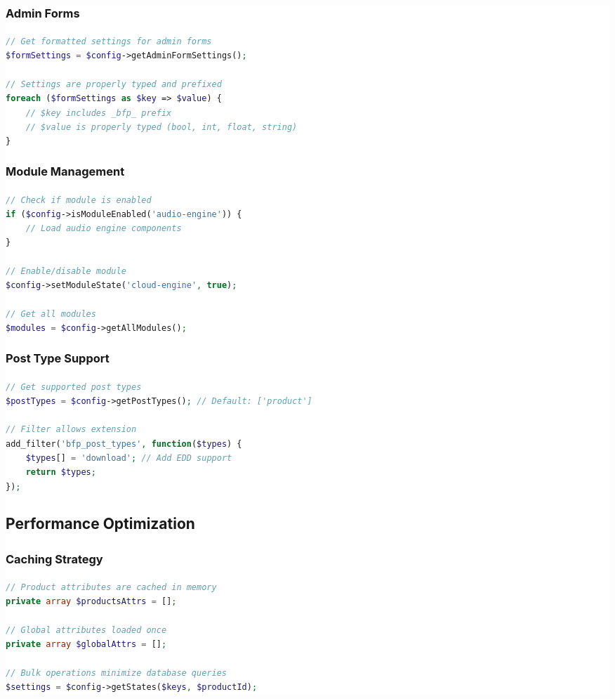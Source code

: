 ### Admin Forms

```php
// Get formatted settings for admin forms
$formSettings = $config->getAdminFormSettings();

// Settings are properly typed and prefixed
foreach ($formSettings as $key => $value) {
    // $key includes _bfp_ prefix
    // $value is properly typed (bool, int, float, string)
}
```

### Module Management

```php
// Check if module is enabled
if ($config->isModuleEnabled('audio-engine')) {
    // Load audio engine components
}

// Enable/disable module
$config->setModuleState('cloud-engine', true);

// Get all modules
$modules = $config->getAllModules();
```

### Post Type Support

```php
// Get supported post types
$postTypes = $config->getPostTypes(); // Default: ['product']

// Filter allows extension
add_filter('bfp_post_types', function($types) {
    $types[] = 'download'; // Add EDD support
    return $types;
});
```

## Performance Optimization

### Caching Strategy

```php
// Product attributes are cached in memory
private array $productsAttrs = [];

// Global attributes loaded once
private array $globalAttrs = [];

// Bulk operations minimize database queries
$settings = $config->getStates($keys, $productId);
```
